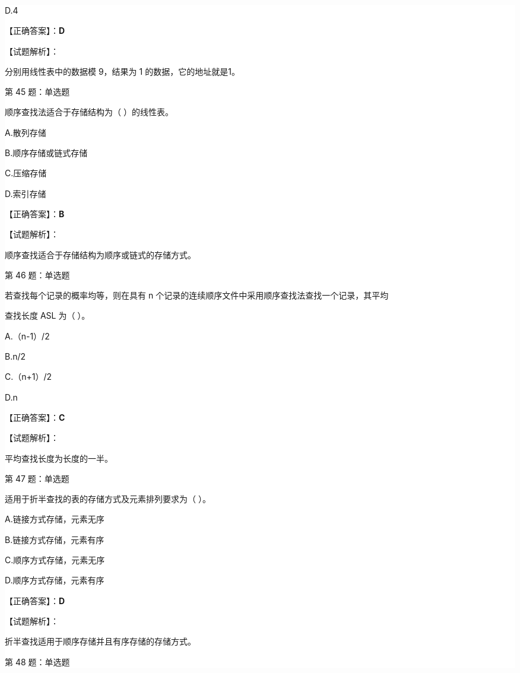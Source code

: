 D.4 

【正确答案】：**D**

【试题解析】：

分别用线性表中的数据模 9，结果为 1 的数据，它的地址就是1。 

第 45 题：单选题

顺序查找法适合于存储结构为（ ）的线性表。 

A.散列存储

B.顺序存储或链式存储

C.压缩存储

D.索引存储

【正确答案】：**B**

【试题解析】：

顺序查找适合于存储结构为顺序或链式的存储方式。 

第 46 题：单选题

若查找每个记录的概率均等，则在具有 n 个记录的连续顺序文件中采用顺序查找法查找一个记录，其平均

查找长度 ASL 为（ ）。 

A.（n-1）/2 

B.n/2

C.（n+1）/2 

D.n 

【正确答案】：**C**

【试题解析】：

平均查找长度为长度的一半。 

第 47 题：单选题

适用于折半查找的表的存储方式及元素排列要求为（ ）。 

A.链接方式存储，元素无序 

B.链接方式存储，元素有序

C.顺序方式存储，元素无序 

D.顺序方式存储，元素有序 

【正确答案】：**D**

【试题解析】：

折半查找适用于顺序存储并且有序存储的存储方式。 

第 48 题：单选题
